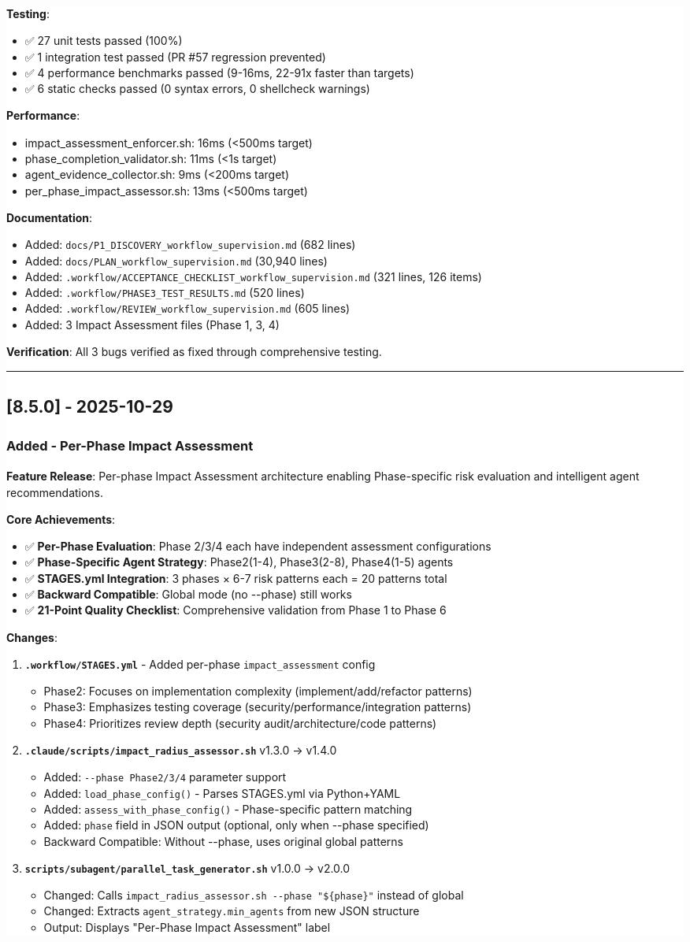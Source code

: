 **Testing**:
- ✅ 27 unit tests passed (100%)
- ✅ 1 integration test passed (PR #57 regression prevented)
- ✅ 4 performance benchmarks passed (9-16ms, 22-91x faster than targets)
- ✅ 6 static checks passed (0 syntax errors, 0 shellcheck warnings)

**Performance**:
- impact_assessment_enforcer.sh: 16ms (<500ms target)
- phase_completion_validator.sh: 11ms (<1s target)
- agent_evidence_collector.sh: 9ms (<200ms target)
- per_phase_impact_assessor.sh: 13ms (<500ms target)

**Documentation**:
- Added: `docs/P1_DISCOVERY_workflow_supervision.md` (682 lines)
- Added: `docs/PLAN_workflow_supervision.md` (30,940 lines)
- Added: `.workflow/ACCEPTANCE_CHECKLIST_workflow_supervision.md` (321 lines, 126 items)
- Added: `.workflow/PHASE3_TEST_RESULTS.md` (520 lines)
- Added: `.workflow/REVIEW_workflow_supervision.md` (605 lines)
- Added: 3 Impact Assessment files (Phase 1, 3, 4)

**Verification**: All 3 bugs verified as fixed through comprehensive testing.

---

## [8.5.0] - 2025-10-29

### Added - Per-Phase Impact Assessment

**Feature Release**: Per-phase Impact Assessment architecture enabling Phase-specific risk evaluation and intelligent agent recommendations.

**Core Achievements**:
- ✅ **Per-Phase Evaluation**: Phase 2/3/4 each have independent assessment configurations
- ✅ **Phase-Specific Agent Strategy**: Phase2(1-4), Phase3(2-8), Phase4(1-5) agents
- ✅ **STAGES.yml Integration**: 3 phases × 6-7 risk patterns each = 20 patterns total
- ✅ **Backward Compatible**: Global mode (no --phase) still works
- ✅ **21-Point Quality Checklist**: Comprehensive validation from Phase 1 to Phase 6

**Changes**:

1. **`.workflow/STAGES.yml`** - Added per-phase `impact_assessment` config
   - Phase2: Focuses on implementation complexity (implement/add/refactor patterns)
   - Phase3: Emphasizes testing coverage (security/performance/integration patterns)
   - Phase4: Prioritizes review depth (security audit/architecture/code patterns)

2. **`.claude/scripts/impact_radius_assessor.sh`** v1.3.0 → v1.4.0
   - Added: `--phase Phase2/3/4` parameter support
   - Added: `load_phase_config()` - Parses STAGES.yml via Python+YAML
   - Added: `assess_with_phase_config()` - Phase-specific pattern matching
   - Added: `phase` field in JSON output (optional, only when --phase specified)
   - Backward Compatible: Without --phase, uses original global patterns

3. **`scripts/subagent/parallel_task_generator.sh`** v1.0.0 → v2.0.0
   - Changed: Calls `impact_radius_assessor.sh --phase "${phase}"` instead of global
   - Changed: Extracts `agent_strategy.min_agents` from new JSON structure
   - Output: Displays "Per-Phase Impact Assessment" label
